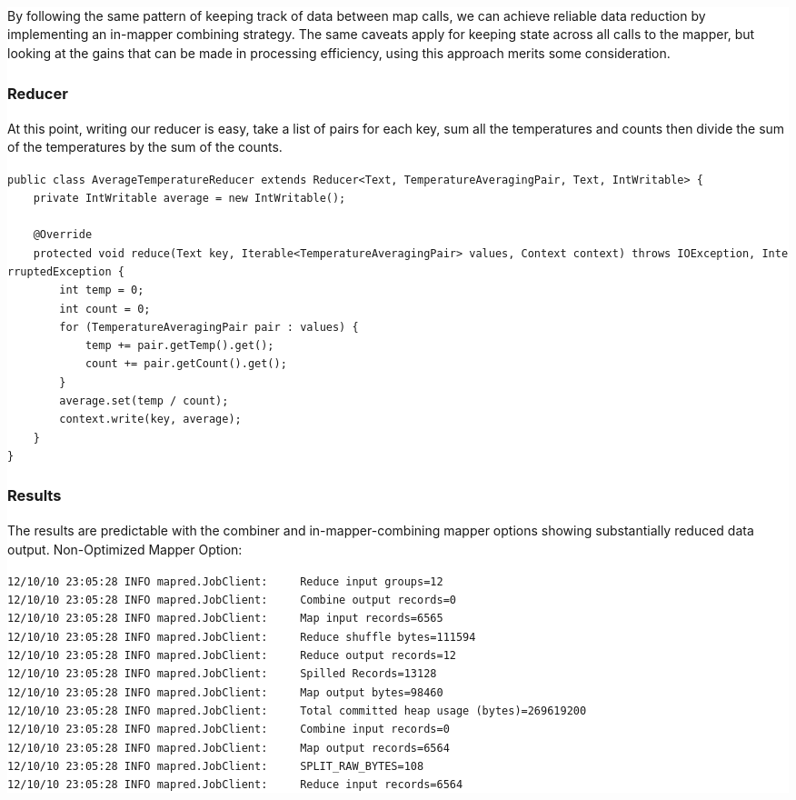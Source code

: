 

By following the same pattern of keeping track of data between map calls, we can achieve reliable data reduction by implementing an in-mapper combining strategy.  The same caveats apply for keeping state across all calls to the mapper, but looking at the gains that can be made in processing efficiency, using this approach merits some consideration.



### Reducer


At this point, writing our reducer is easy, take a list of pairs for each key, sum all the temperatures and counts then divide the sum of the temperatures by the sum of the counts.

    
    
    public class AverageTemperatureReducer extends Reducer<Text, TemperatureAveragingPair, Text, IntWritable> {
        private IntWritable average = new IntWritable();
    
        @Override
        protected void reduce(Text key, Iterable<TemperatureAveragingPair> values, Context context) throws IOException, InterruptedException {
            int temp = 0;
            int count = 0;
            for (TemperatureAveragingPair pair : values) {
                temp += pair.getTemp().get();
                count += pair.getCount().get();
            }
            average.set(temp / count);
            context.write(key, average);
        }
    }
    





### Results


The results are predictable with the combiner and in-mapper-combining mapper options showing substantially reduced data output.
Non-Optimized Mapper Option:

    
    
    12/10/10 23:05:28 INFO mapred.JobClient:     Reduce input groups=12
    12/10/10 23:05:28 INFO mapred.JobClient:     Combine output records=0
    12/10/10 23:05:28 INFO mapred.JobClient:     Map input records=6565
    12/10/10 23:05:28 INFO mapred.JobClient:     Reduce shuffle bytes=111594
    12/10/10 23:05:28 INFO mapred.JobClient:     Reduce output records=12
    12/10/10 23:05:28 INFO mapred.JobClient:     Spilled Records=13128
    12/10/10 23:05:28 INFO mapred.JobClient:     Map output bytes=98460
    12/10/10 23:05:28 INFO mapred.JobClient:     Total committed heap usage (bytes)=269619200
    12/10/10 23:05:28 INFO mapred.JobClient:     Combine input records=0
    12/10/10 23:05:28 INFO mapred.JobClient:     Map output records=6564
    12/10/10 23:05:28 INFO mapred.JobClient:     SPLIT_RAW_BYTES=108
    12/10/10 23:05:28 INFO mapred.JobClient:     Reduce input records=6564
    